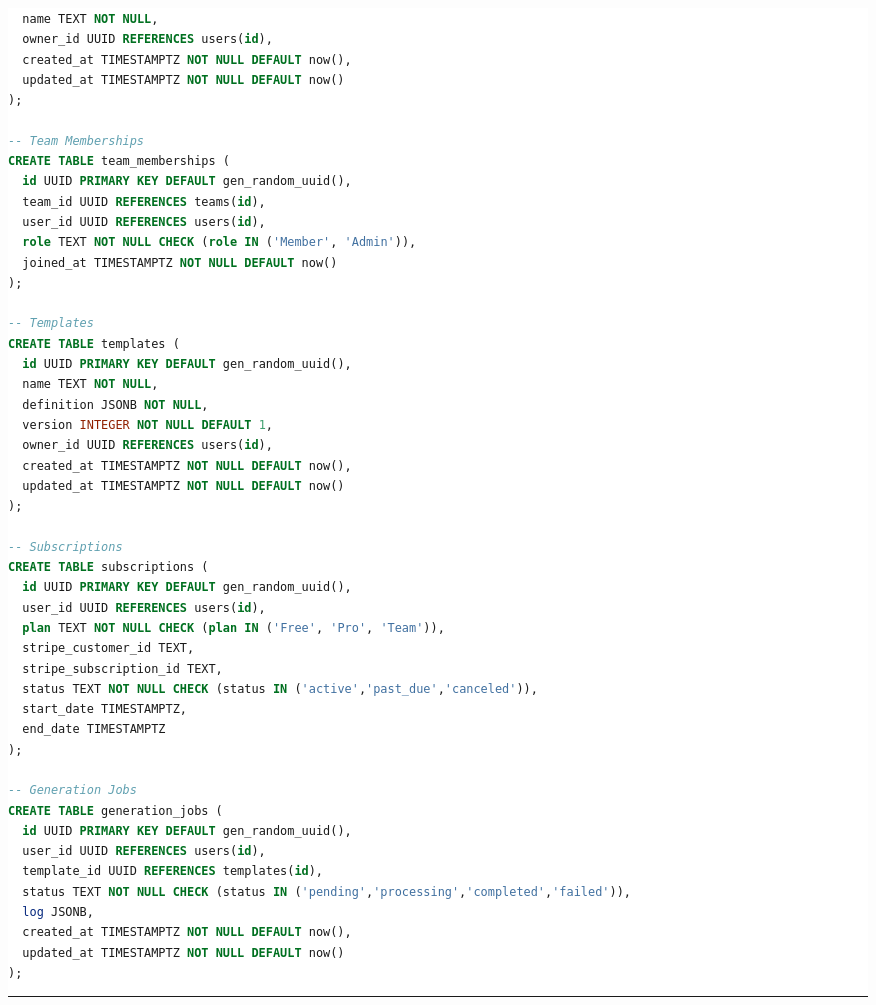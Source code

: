 ```sql
  name TEXT NOT NULL,
  owner_id UUID REFERENCES users(id),
  created_at TIMESTAMPTZ NOT NULL DEFAULT now(),
  updated_at TIMESTAMPTZ NOT NULL DEFAULT now()
);

-- Team Memberships
CREATE TABLE team_memberships (
  id UUID PRIMARY KEY DEFAULT gen_random_uuid(),
  team_id UUID REFERENCES teams(id),
  user_id UUID REFERENCES users(id),
  role TEXT NOT NULL CHECK (role IN ('Member', 'Admin')),
  joined_at TIMESTAMPTZ NOT NULL DEFAULT now()
);

-- Templates
CREATE TABLE templates (
  id UUID PRIMARY KEY DEFAULT gen_random_uuid(),
  name TEXT NOT NULL,
  definition JSONB NOT NULL,
  version INTEGER NOT NULL DEFAULT 1,
  owner_id UUID REFERENCES users(id),
  created_at TIMESTAMPTZ NOT NULL DEFAULT now(),
  updated_at TIMESTAMPTZ NOT NULL DEFAULT now()
);

-- Subscriptions
CREATE TABLE subscriptions (
  id UUID PRIMARY KEY DEFAULT gen_random_uuid(),
  user_id UUID REFERENCES users(id),
  plan TEXT NOT NULL CHECK (plan IN ('Free', 'Pro', 'Team')),
  stripe_customer_id TEXT,
  stripe_subscription_id TEXT,
  status TEXT NOT NULL CHECK (status IN ('active','past_due','canceled')),
  start_date TIMESTAMPTZ,
  end_date TIMESTAMPTZ
);

-- Generation Jobs
CREATE TABLE generation_jobs (
  id UUID PRIMARY KEY DEFAULT gen_random_uuid(),
  user_id UUID REFERENCES users(id),
  template_id UUID REFERENCES templates(id),
  status TEXT NOT NULL CHECK (status IN ('pending','processing','completed','failed')),
  log JSONB,
  created_at TIMESTAMPTZ NOT NULL DEFAULT now(),
  updated_at TIMESTAMPTZ NOT NULL DEFAULT now()
);
```  

---

